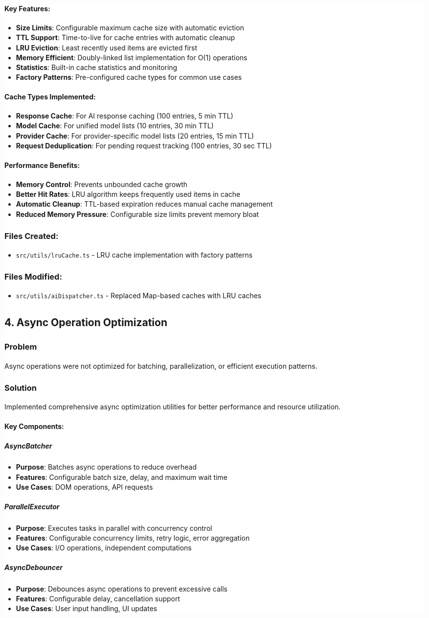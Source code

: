 #### Key Features:
- **Size Limits**: Configurable maximum cache size with automatic eviction
- **TTL Support**: Time-to-live for cache entries with automatic cleanup
- **LRU Eviction**: Least recently used items are evicted first
- **Memory Efficient**: Doubly-linked list implementation for O(1) operations
- **Statistics**: Built-in cache statistics and monitoring
- **Factory Patterns**: Pre-configured cache types for common use cases

#### Cache Types Implemented:
- **Response Cache**: For AI response caching (100 entries, 5 min TTL)
- **Model Cache**: For unified model lists (10 entries, 30 min TTL)
- **Provider Cache**: For provider-specific model lists (20 entries, 15 min TTL)
- **Request Deduplication**: For pending request tracking (100 entries, 30 sec TTL)

#### Performance Benefits:
- **Memory Control**: Prevents unbounded cache growth
- **Better Hit Rates**: LRU algorithm keeps frequently used items in cache
- **Automatic Cleanup**: TTL-based expiration reduces manual cache management
- **Reduced Memory Pressure**: Configurable size limits prevent memory bloat

### Files Created:
- `src/utils/lruCache.ts` - LRU cache implementation with factory patterns

### Files Modified:
- `src/utils/aiDispatcher.ts` - Replaced Map-based caches with LRU caches

## 4. Async Operation Optimization

### Problem
Async operations were not optimized for batching, parallelization, or efficient execution patterns.

### Solution
Implemented comprehensive async optimization utilities for better performance and resource utilization.

#### Key Components:

##### AsyncBatcher
- **Purpose**: Batches async operations to reduce overhead
- **Features**: Configurable batch size, delay, and maximum wait time
- **Use Cases**: DOM operations, API requests

##### ParallelExecutor
- **Purpose**: Executes tasks in parallel with concurrency control
- **Features**: Configurable concurrency limits, retry logic, error aggregation
- **Use Cases**: I/O operations, independent computations

##### AsyncDebouncer
- **Purpose**: Debounces async operations to prevent excessive calls
- **Features**: Configurable delay, cancellation support
- **Use Cases**: User input handling, UI updates
